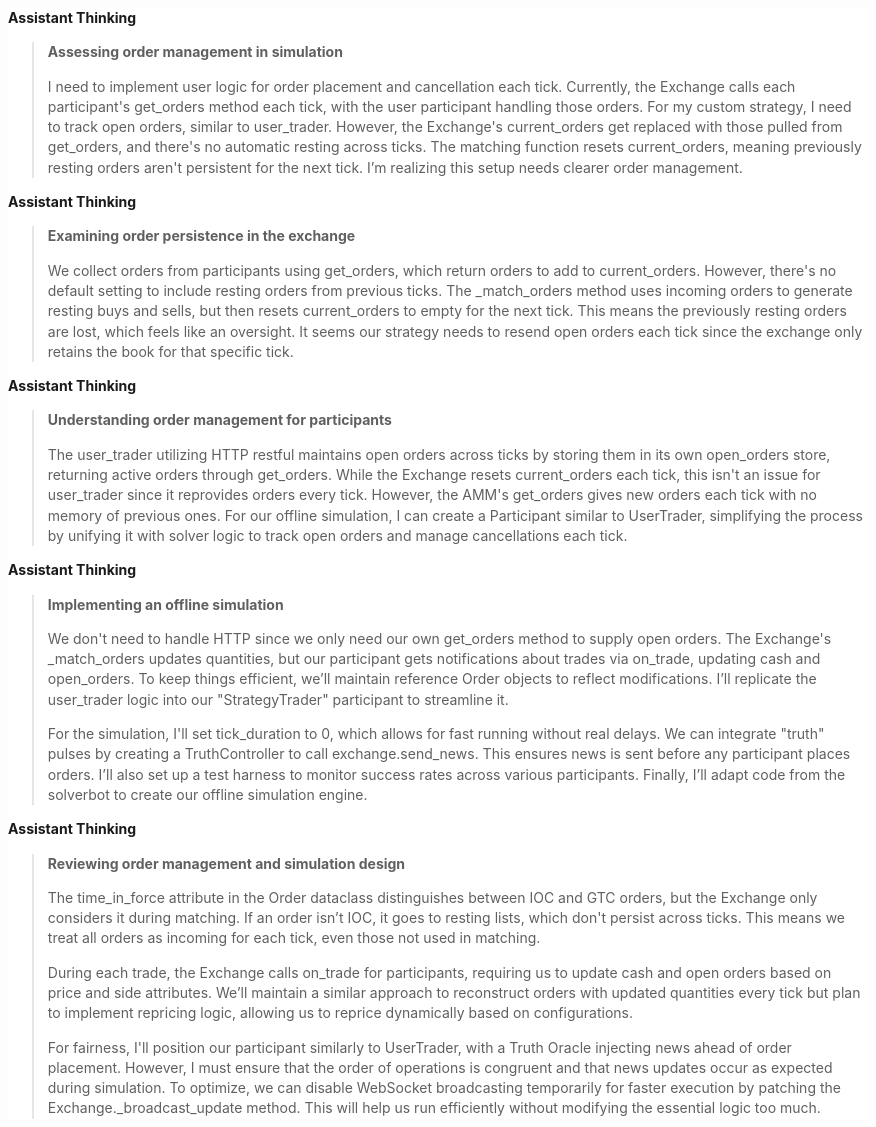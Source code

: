 **Assistant Thinking**

> **Assessing order management in simulation**  
>   
> I need to implement user logic for order placement and cancellation each tick. Currently, the Exchange calls each participant's get_orders method each tick, with the user participant handling those orders. For my custom strategy, I need to track open orders, similar to user_trader. However, the Exchange's current_orders get replaced with those pulled from get_orders, and there's no automatic resting across ticks. The matching function resets current_orders, meaning previously resting orders aren't persistent for the next tick. I’m realizing this setup needs clearer order management.

**Assistant Thinking**

> **Examining order persistence in the exchange**  
>   
> We collect orders from participants using get_orders, which return orders to add to current_orders. However, there's no default setting to include resting orders from previous ticks. The _match_orders method uses incoming orders to generate resting buys and sells, but then resets current_orders to empty for the next tick. This means the previously resting orders are lost, which feels like an oversight. It seems our strategy needs to resend open orders each tick since the exchange only retains the book for that specific tick.

**Assistant Thinking**

> **Understanding order management for participants**  
>   
> The user_trader utilizing HTTP restful maintains open orders across ticks by storing them in its own open_orders store, returning active orders through get_orders. While the Exchange resets current_orders each tick, this isn't an issue for user_trader since it reprovides orders every tick. However, the AMM's get_orders gives new orders each tick with no memory of previous ones. For our offline simulation, I can create a Participant similar to UserTrader, simplifying the process by unifying it with solver logic to track open orders and manage cancellations each tick.

**Assistant Thinking**

> **Implementing an offline simulation**  
>   
> We don't need to handle HTTP since we only need our own get_orders method to supply open orders. The Exchange's _match_orders updates quantities, but our participant gets notifications about trades via on_trade, updating cash and open_orders. To keep things efficient, we’ll maintain reference Order objects to reflect modifications. I’ll replicate the user_trader logic into our "StrategyTrader" participant to streamline it.  
>   
> For the simulation, I'll set tick_duration to 0, which allows for fast running without real delays. We can integrate "truth" pulses by creating a TruthController to call exchange.send_news. This ensures news is sent before any participant places orders. I’ll also set up a test harness to monitor success rates across various participants. Finally, I’ll adapt code from the solverbot to create our offline simulation engine.

**Assistant Thinking**

> **Reviewing order management and simulation design**  
>   
> The time_in_force attribute in the Order dataclass distinguishes between IOC and GTC orders, but the Exchange only considers it during matching. If an order isn’t IOC, it goes to resting lists, which don't persist across ticks. This means we treat all orders as incoming for each tick, even those not used in matching.  
>   
> During each trade, the Exchange calls on_trade for participants, requiring us to update cash and open orders based on price and side attributes. We’ll maintain a similar approach to reconstruct orders with updated quantities every tick but plan to implement repricing logic, allowing us to reprice dynamically based on configurations.  
>   
> For fairness, I'll position our participant similarly to UserTrader, with a Truth Oracle injecting news ahead of order placement. However, I must ensure that the order of operations is congruent and that news updates occur as expected during simulation. To optimize, we can disable WebSocket broadcasting temporarily for faster execution by patching the Exchange._broadcast_update method. This will help us run efficiently without modifying the essential logic too much.